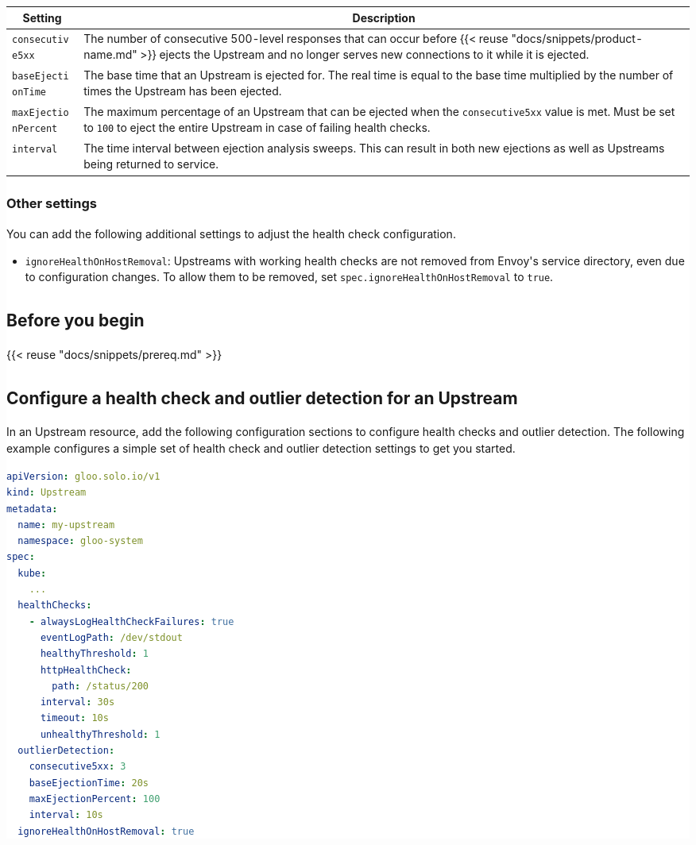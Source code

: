 | Setting | Description |
| ------- | ----------- |
| `consecutive5xx` | The number of consecutive 500-level responses that can occur before {{< reuse "docs/snippets/product-name.md" >}} ejects the Upstream and no longer serves new connections to it while it is ejected. |
| `baseEjectionTime` | The base time that an Upstream is ejected for. The real time is equal to the base time multiplied by the number of times the Upstream has been ejected. |
| `maxEjectionPercent` | The maximum percentage of an Upstream that can be ejected when the `consecutive5xx` value is met. Must be set to `100` to eject the entire Upstream in case of failing health checks.  |
| `interval` | The time interval between ejection analysis sweeps. This can result in both new ejections as well as Upstreams being returned to service. |

### Other settings

You can add the following additional settings to adjust the health check configuration.
* `ignoreHealthOnHostRemoval`: Upstreams with working health checks are not removed from Envoy's service directory, even due to configuration changes. To allow them to be removed, set `spec.ignoreHealthOnHostRemoval` to `true`.

## Before you begin

{{< reuse "docs/snippets/prereq.md" >}}
 
## Configure a health check and outlier detection for an Upstream

In an Upstream resource, add the following configuration sections to configure health checks and outlier detection. The following example configures a simple set of health check and outlier detection settings to get you started.

```yaml
apiVersion: gloo.solo.io/v1
kind: Upstream
metadata:
  name: my-upstream
  namespace: gloo-system
spec:
  kube:
    ...
  healthChecks:
    - alwaysLogHealthCheckFailures: true
      eventLogPath: /dev/stdout
      healthyThreshold: 1
      httpHealthCheck:
        path: /status/200
      interval: 30s
      timeout: 10s
      unhealthyThreshold: 1
  outlierDetection:
    consecutive5xx: 3
    baseEjectionTime: 20s
    maxEjectionPercent: 100
    interval: 10s
  ignoreHealthOnHostRemoval: true
```
